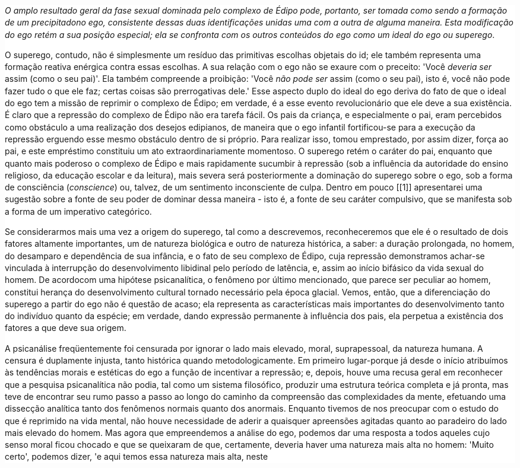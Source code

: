 *O amplo resultado geral da fase sexual dominada pelo complexo de Édipo
pode, portanto, ser tomada como sendo a formação de um precipitadono
ego, consistente dessas duas identificações unidas uma com a outra de
alguma maneira. Esta modificação do ego retém a sua posição especial;
ela se confronta com os outros conteúdos do ego como um ideal do ego ou
superego*.

O superego, contudo, não é simplesmente um resíduo das primitivas
escolhas objetais do id; ele também representa uma formação reativa
enérgica contra essas escolhas. A sua relação com o ego não se exaure
com o preceito: 'Você *deveria ser* assim (como o seu pai)'. Ela também
compreende a proibição: 'Você *não pode ser* assim (como o seu pai),
isto é, você não pode fazer tudo o que ele faz; certas coisas são
prerrogativas dele.' Esse aspecto duplo do ideal do ego deriva do fato
de que o ideal do ego tem a missão de reprimir o complexo de Édipo; em
verdade, é a esse evento revolucionário que ele deve a sua existência. É
claro que a repressão do complexo de Édipo não era tarefa fácil. Os pais
da criança, e especialmente o pai, eram percebidos como obstáculo a uma
realização dos desejos edipianos, de maneira que o ego infantil
fortificou-se para a execução da repressão erguendo esse mesmo obstáculo
dentro de si próprio. Para realizar isso, tomou emprestado, por assim
dizer, força ao pai, e este empréstimo constituiu um ato
extraordinariamente momentoso. O superego retém o caráter do pai,
enquanto que quanto mais poderoso o complexo de Édipo e mais rapidamente
sucumbir à repressão (sob a influência da autoridade do ensino
religioso, da educação escolar e da leitura), mais severa será
posteriormente a dominação do superego sobre o ego, sob a forma de
consciência (*conscience*) ou, talvez, de um sentimento inconsciente de
culpa. Dentro em pouco \[\[1\]\] apresentarei uma sugestão sobre a fonte
de seu poder de dominar dessa maneira - isto é, a fonte de seu caráter
compulsivo, que se manifesta sob a forma de um imperativo categórico.

Se considerarmos mais uma vez a origem do superego, tal como a
descrevemos, reconheceremos que ele é o resultado de dois fatores
altamente importantes, um de natureza biológica e outro de natureza
histórica, a saber: a duração prolongada, no homem, do desamparo e
dependência de sua infância, e o fato de seu complexo de Édipo, cuja
repressão demonstramos achar-se vinculada à interrupção do
desenvolvimento libidinal pelo período de latência, e, assim ao início
bifásico da vida sexual do homem. De acordocom uma hipótese
psicanalítica, o fenômeno por último mencionado, que parece ser peculiar
ao homem, constitui herança do desenvolvimento cultural tornado
necessário pela época glacial. Vemos, então, que a diferenciação do
superego a partir do ego não é questão de acaso; ela representa as
características mais importantes do desenvolvimento tanto do indivíduo
quanto da espécie; em verdade, dando expressão permanente à influência
dos pais, ela perpetua a existência dos fatores a que deve sua origem.

A psicanálise freqüentemente foi censurada por ignorar o lado mais
elevado, moral, suprapessoal, da natureza humana. A censura é duplamente
injusta, tanto histórica quando metodologicamente. Em primeiro
lugar-porque já desde o início atribuímos às tendências morais e
estéticas do ego a função de incentivar a repressão; e, depois, houve
uma recusa geral em reconhecer que a pesquisa psicanalítica não podia,
tal como um sistema filosófico, produzir uma estrutura teórica completa
e já pronta, mas teve de encontrar seu rumo passo a passo ao longo do
caminho da compreensão das complexidades da mente, efetuando uma
dissecção analítica tanto dos fenômenos normais quanto dos anormais.
Enquanto tivemos de nos preocupar com o estudo do que é reprimido na
vida mental, não houve necessidade de aderir a quaisquer apreensões
agitadas quanto ao paradeiro do lado mais elevado do homem. Mas agora
que empreendemos a análise do ego, podemos dar uma resposta a todos
aqueles cujo senso moral ficou chocado e que se queixaram de que,
certamente, deveria haver uma natureza mais alta no homem: 'Muito
certo', podemos dizer, 'e aqui temos essa natureza mais alta, neste